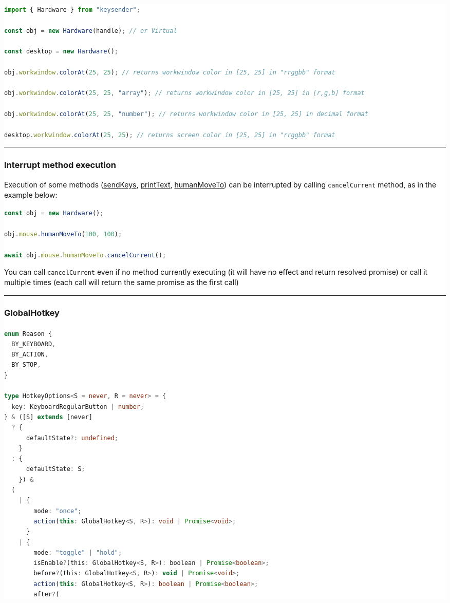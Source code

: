 ```ts
import { Hardware } from "keysender";

const obj = new Hardware(handle); // or Virtual

const desktop = new Hardware();

obj.workwindow.colorAt(25, 25); // returns workwindow color in [25, 25] in "rrggbb" format

obj.workwindow.colorAt(25, 25, "array"); // returns workwindow color in [25, 25] in [r,g,b] format

obj.workwindow.colorAt(25, 25, "number"); // returns workwindow color in [25, 25] in decimal format

desktop.workwindow.colorAt(25, 25); // returns screen color in [25, 25] in "rrggbb" format
```

---

### Interrupt method execution

Execution of some methods ([sendKeys](#sendkeys), [printText](#printtext), [humanMoveTo](#humanmoveto)) can be interrupted by calling `cancelCurrent` method, as in the example below:

```ts
const obj = new Hardware();

obj.mouse.humanMoveTo(100, 100);

await obj.mouse.humanMoveTo.cancelCurrent();
```

You can call `cancelCurrent` even if no method currently executing (it will have no effect and return resolved promise) or call it multiple times (each call will return the same promise as the first call)

---

### GlobalHotkey

```ts
enum Reason {
  BY_KEYBOARD,
  BY_ACTION,
  BY_STOP,
}

type HotkeyOptions<S = never, R = never> = {
  key: KeyboardRegularButton | number;
} & ([S] extends [never]
  ? {
      defaultState?: undefined;
    }
  : {
      defaultState: S;
    }) &
  (
    | {
        mode: "once";
        action(this: GlobalHotkey<S, R>): void | Promise<void>;
      }
    | {
        mode: "toggle" | "hold";
        isEnable?(this: GlobalHotkey<S, R>): boolean | Promise<boolean>;
        before?(this: GlobalHotkey<S, R>): void | Promise<void>;
        action(this: GlobalHotkey<S, R>): boolean | Promise<boolean>;
        after?(
```